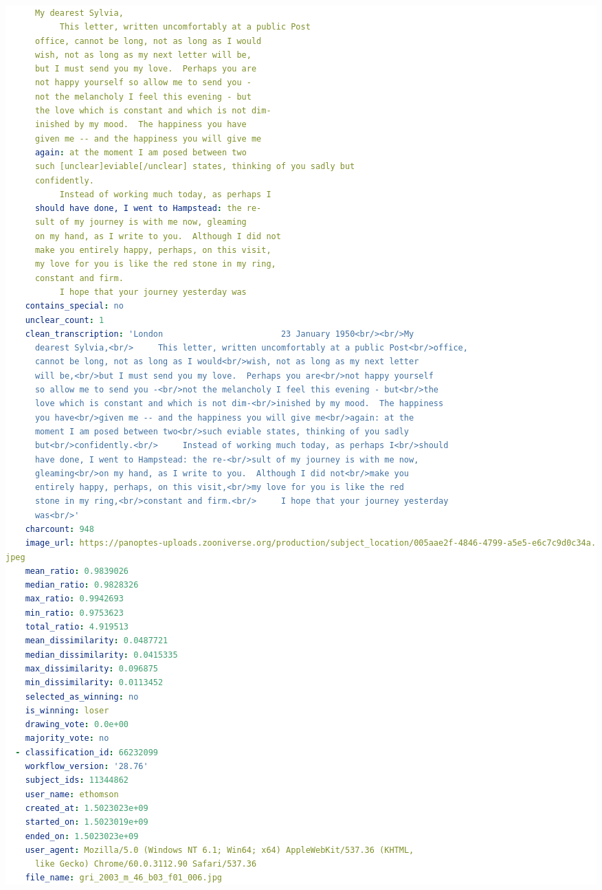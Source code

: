 ```yaml
      My dearest Sylvia,
           This letter, written uncomfortably at a public Post
      office, cannot be long, not as long as I would
      wish, not as long as my next letter will be,
      but I must send you my love.  Perhaps you are
      not happy yourself so allow me to send you -
      not the melancholy I feel this evening - but
      the love which is constant and which is not dim-
      inished by my mood.  The happiness you have
      given me -- and the happiness you will give me
      again: at the moment I am posed between two
      such [unclear]eviable[/unclear] states, thinking of you sadly but
      confidently.
           Instead of working much today, as perhaps I
      should have done, I went to Hampstead: the re-
      sult of my journey is with me now, gleaming
      on my hand, as I write to you.  Although I did not
      make you entirely happy, perhaps, on this visit,
      my love for you is like the red stone in my ring,
      constant and firm.
           I hope that your journey yesterday was
    contains_special: no
    unclear_count: 1
    clean_transcription: 'London                        23 January 1950<br/><br/>My
      dearest Sylvia,<br/>     This letter, written uncomfortably at a public Post<br/>office,
      cannot be long, not as long as I would<br/>wish, not as long as my next letter
      will be,<br/>but I must send you my love.  Perhaps you are<br/>not happy yourself
      so allow me to send you -<br/>not the melancholy I feel this evening - but<br/>the
      love which is constant and which is not dim-<br/>inished by my mood.  The happiness
      you have<br/>given me -- and the happiness you will give me<br/>again: at the
      moment I am posed between two<br/>such eviable states, thinking of you sadly
      but<br/>confidently.<br/>     Instead of working much today, as perhaps I<br/>should
      have done, I went to Hampstead: the re-<br/>sult of my journey is with me now,
      gleaming<br/>on my hand, as I write to you.  Although I did not<br/>make you
      entirely happy, perhaps, on this visit,<br/>my love for you is like the red
      stone in my ring,<br/>constant and firm.<br/>     I hope that your journey yesterday
      was<br/>'
    charcount: 948
    image_url: https://panoptes-uploads.zooniverse.org/production/subject_location/005aae2f-4846-4799-a5e5-e6c7c9d0c34a.jpeg
    mean_ratio: 0.9839026
    median_ratio: 0.9828326
    max_ratio: 0.9942693
    min_ratio: 0.9753623
    total_ratio: 4.919513
    mean_dissimilarity: 0.0487721
    median_dissimilarity: 0.0415335
    max_dissimilarity: 0.096875
    min_dissimilarity: 0.0113452
    selected_as_winning: no
    is_winning: loser
    drawing_vote: 0.0e+00
    majority_vote: no
  - classification_id: 66232099
    workflow_version: '28.76'
    subject_ids: 11344862
    user_name: ethomson
    created_at: 1.5023023e+09
    started_on: 1.5023019e+09
    ended_on: 1.5023023e+09
    user_agent: Mozilla/5.0 (Windows NT 6.1; Win64; x64) AppleWebKit/537.36 (KHTML,
      like Gecko) Chrome/60.0.3112.90 Safari/537.36
    file_name: gri_2003_m_46_b03_f01_006.jpg
```